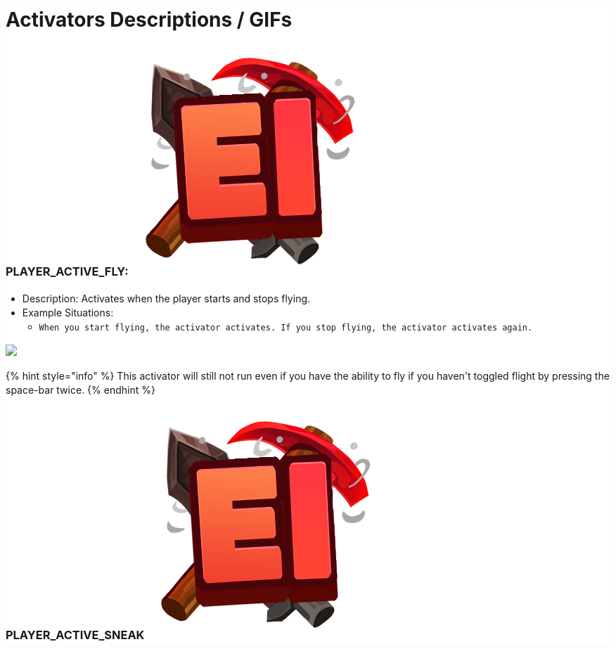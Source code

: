 # Activators Descriptions / GIFs

### **PLAYER\_ACTIVE\_FLY:** <img src="../../../.gitbook/assets/Executable Items Color3.png" alt="" data-size="line">

* Description: Activates when the player starts and stops flying.
* Example Situations:
  * `When you start flying, the activator activates. If you stop flying, the activator activates again.`

![](https://media.giphy.com/media/ctwkinfBSw1PvZsXQ9/giphy.gif)

{% hint style="info" %}
This activator will still not run even if you have the ability to fly if you haven't toggled flight by pressing the space-bar twice.
{% endhint %}

### PLAYER\_ACTIVE\_SNEAK <img src="../../../.gitbook/assets/Executable Items Color3.png" alt="" data-size="line">
